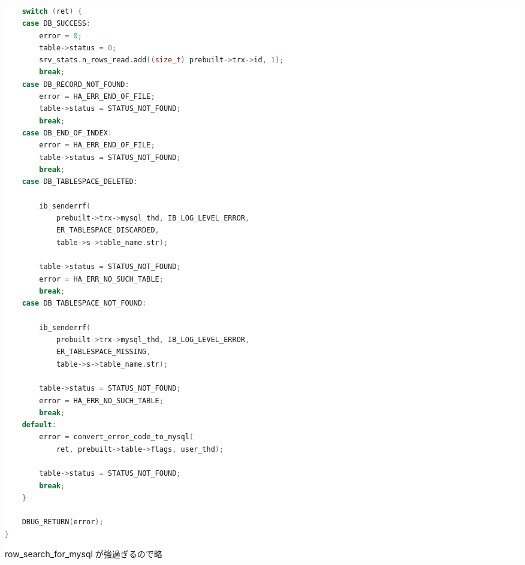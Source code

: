 ```c
	switch (ret) {
	case DB_SUCCESS:
		error = 0;
		table->status = 0;
		srv_stats.n_rows_read.add((size_t) prebuilt->trx->id, 1);
		break;
	case DB_RECORD_NOT_FOUND:
		error = HA_ERR_END_OF_FILE;
		table->status = STATUS_NOT_FOUND;
		break;
	case DB_END_OF_INDEX:
		error = HA_ERR_END_OF_FILE;
		table->status = STATUS_NOT_FOUND;
		break;
	case DB_TABLESPACE_DELETED:

		ib_senderrf(
			prebuilt->trx->mysql_thd, IB_LOG_LEVEL_ERROR,
			ER_TABLESPACE_DISCARDED,
			table->s->table_name.str);

		table->status = STATUS_NOT_FOUND;
		error = HA_ERR_NO_SUCH_TABLE;
		break;
	case DB_TABLESPACE_NOT_FOUND:

		ib_senderrf(
			prebuilt->trx->mysql_thd, IB_LOG_LEVEL_ERROR,
			ER_TABLESPACE_MISSING,
			table->s->table_name.str);

		table->status = STATUS_NOT_FOUND;
		error = HA_ERR_NO_SUCH_TABLE;
		break;
	default:
		error = convert_error_code_to_mysql(
			ret, prebuilt->table->flags, user_thd);

		table->status = STATUS_NOT_FOUND;
		break;
	}

	DBUG_RETURN(error);
}
```

row_search_for_mysql が強過ぎるので略